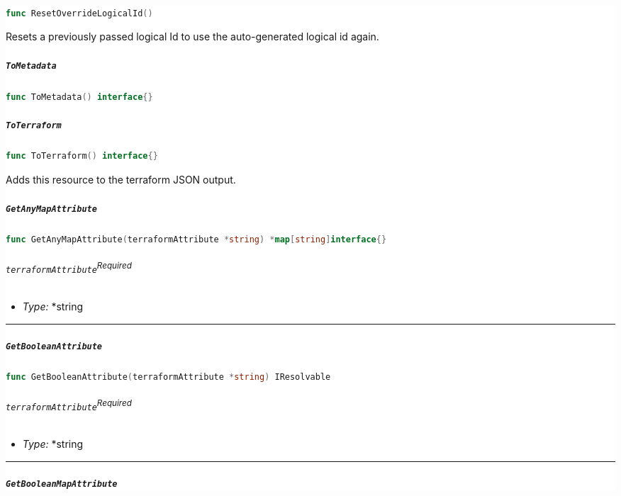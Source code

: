 ```go
func ResetOverrideLogicalId()
```

Resets a previously passed logical Id to use the auto-generated logical id again.

##### `ToMetadata` <a name="ToMetadata" id="rhizo-co-terraform-provider-lacework.alertChannelCiscoWebex.AlertChannelCiscoWebex.toMetadata"></a>

```go
func ToMetadata() interface{}
```

##### `ToTerraform` <a name="ToTerraform" id="rhizo-co-terraform-provider-lacework.alertChannelCiscoWebex.AlertChannelCiscoWebex.toTerraform"></a>

```go
func ToTerraform() interface{}
```

Adds this resource to the terraform JSON output.

##### `GetAnyMapAttribute` <a name="GetAnyMapAttribute" id="rhizo-co-terraform-provider-lacework.alertChannelCiscoWebex.AlertChannelCiscoWebex.getAnyMapAttribute"></a>

```go
func GetAnyMapAttribute(terraformAttribute *string) *map[string]interface{}
```

###### `terraformAttribute`<sup>Required</sup> <a name="terraformAttribute" id="rhizo-co-terraform-provider-lacework.alertChannelCiscoWebex.AlertChannelCiscoWebex.getAnyMapAttribute.parameter.terraformAttribute"></a>

- *Type:* *string

---

##### `GetBooleanAttribute` <a name="GetBooleanAttribute" id="rhizo-co-terraform-provider-lacework.alertChannelCiscoWebex.AlertChannelCiscoWebex.getBooleanAttribute"></a>

```go
func GetBooleanAttribute(terraformAttribute *string) IResolvable
```

###### `terraformAttribute`<sup>Required</sup> <a name="terraformAttribute" id="rhizo-co-terraform-provider-lacework.alertChannelCiscoWebex.AlertChannelCiscoWebex.getBooleanAttribute.parameter.terraformAttribute"></a>

- *Type:* *string

---

##### `GetBooleanMapAttribute` <a name="GetBooleanMapAttribute" id="rhizo-co-terraform-provider-lacework.alertChannelCiscoWebex.AlertChannelCiscoWebex.getBooleanMapAttribute"></a>
